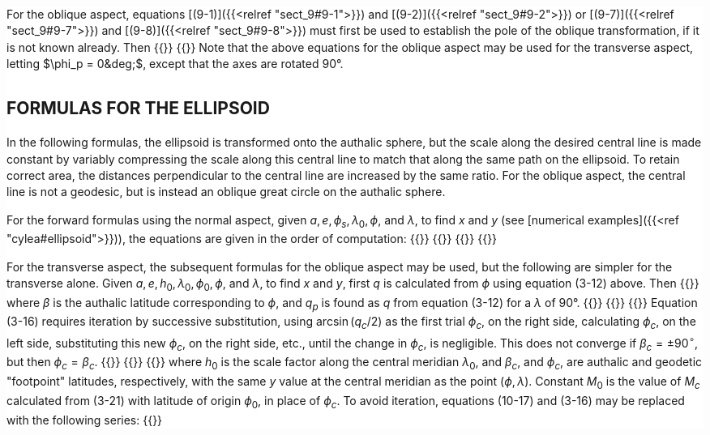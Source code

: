 For the oblique aspect, equations [(9-1)]({{<relref "sect_9#9-1">}}) and [(9-2)]({{<relref "sect_9#9-2">}}) or [(9-7)]({{<relref "sect_9#9-7">}}) and [(9-8)]({{<relref "sect_9#9-8">}}) must first be used to establish the pole of the oblique transformation, if it is not known already. Then
{{<math tag="10-11">}} \phi = \arcsin \{(yh_0R)\sin\phi_p + [1-(yh_0/R)^2]^{1/2}\cos\phi_p\sin[x/(Rh_0)]\} {{</math>}}
{{<math tag="10-12">}} \begin{align}
    \lambda = &\lambda_0 + \arctan\{[[1-(yh_0/R)^2]^{1/2}\sin\phi_p\sin[x/(Rh_0)] \cr
              &-(yh_0/R)\cos\phi_p]/[[1-(yh_0R)^2]^{1/2}\cos[x/(Rh_0)]] \} \end{align}
{{</math>}}
Note that the above equations for the oblique aspect may be used for the transverse aspect, letting $\phi_p = 0&deg;$, except that the axes are rotated 90&deg;.

## FORMULAS FOR THE ELLIPSOID
In the following formulas, the ellipsoid is transformed onto the authalic sphere, but the scale along the desired central line is made constant by variably compressing the scale along this central line to match that along the same path on the ellipsoid. To retain correct area, the distances perpendicular to the central line are increased by the same ratio. For the oblique aspect, the central line is not a geodesic, but is instead an oblique great circle on the authalic sphere.

For the forward formulas using the normal aspect, given $a, e, \phi_s, \lambda_0, \phi$, and $\lambda$, to find $x$ and $y$ (see [numerical examples]({{<ref "cylea#ellipsoid">}})), the equations are given in the order of computation:
{{<math tag="10-13">}} k_0 = \cos\phi_s/(1-e^2\sin^2\phi_s)^{1/2} {{</math>}}
{{<math tag="3-12">}} q= (1-e^2)\{ \sin{\phi}/(1-e^2\sin^2{\phi})-(1/(2e))\ln[(1-e\sin{\phi})/(1+e\sin{\phi})]\} {{</math>}}
{{<math tag="10-14">}} x = ak_0(\lambda - \lambda_0) {{</math>}}
{{<math tag="10-15">}} y = a q/(2k_0) {{</math>}}

For the transverse aspect, the subsequent formulas for the oblique aspect may be used, but the following are simpler for the transverse alone. Given $a, e, h_0, \lambda_0, \phi_0, \phi,$ and $\lambda$, to find $x$ and $y$, first $q$ is calculated from $\phi$ using equation (3-12) above. Then
{{<math tag="3-11">}} \beta = \arcsin{(q/q_p)} {{</math>}}
where $\beta$ is the authalic latitude corresponding to $\phi$, and $q_p$ is found as $q$ from
equation (3-12) for a $\lambda$ of 90&deg;.
{{<math tag="10-16">}} \beta_c = \arctan[\tan\beta/\cos(\lambda-\lambda_0)] {{</math>}}
{{<math tag="10-17">}} q_c = q_p\sin\beta_c {{</math>}}
{{<math tag="3-16">}} \phi_c = \phi_c + \frac{(1-e^2\sin^2{\phi_c})^2}{2\cos{\phi_c}}\left[ \frac{q_c}{1-e^2} - \frac{\sin{\phi_c}}{1-e^2\sin^2{\phi_c}} + 
        \frac 1{2e} \ln{\left( \frac{1-e\sin{\phi_c}}{1+e\sin{\phi_c}}\right)}\right] {{</math>}}
Equation (3-16) requires iteration by successive substitution, using $\arcsin (q_c/2)$ as the first trial $\phi_c$, on the right side, calculating $\phi_c$, on the left side, substituting this new $\phi_c$, on the right side, etc., until the change in $\phi_c$, is negligible. This does not converge if $\beta_c = \pm 90^{\circ}$, but then $\phi_c = \beta_c$.
{{<math tag="10-18">}} x = a\cos\beta\cos\phi_c\sin(\lambda-\lambda_0)/[h_0\cos\beta_c (1-e^2\sin^2\phi_c)^{1/2}] {{</math>}}
{{<math tag="3-21">}} \begin{align}
    M = a[&(1-e^2/4-3e^4/64-5e^6/256-\dots)\phi_c \\
          -&(3e^2/8+3e^4/32+45e^6/1024+\dots)\sin{2\phi_c} \\
          +&(15e^4/256+45e^6/1024+\dots)\sin{4\phi_c} \\
          -&(35e^6/3072+\dots)\sin{6\phi_c}+\dots] \end{align}
{{</math>}}
{{<math tag="10-19">}} y=h_0(M_c-M_0){{</math>}}
where $h_0$ is the scale factor along the central meridian $\lambda_0$, and $\beta_c$, and $\phi_c$, are authalic and geodetic "footpoint" latitudes, respectively, with the same $y$ value at the central meridian as the point $(\phi,\lambda)$. Constant $M_0$ is the value of $M_c$ calculated from (3-21) with latitude of origin $\phi_0$, in place of $\phi_c$. To avoid iteration, equations (10-17) and (3-16) may be replaced with the following series:
{{<math tag="3-18">}} \begin{align}
    \phi_c = \beta_c &+ (e^2/3+31e^4/180+517e^6/5040+\dots)\sin{2\beta_c} \\
                 &+ (23e^4/360+251e^6/3780+\dots)\sin{4\beta_c} \\
                 &+ (761e^6/45360+\dots)\sin{6\beta_c}+\dots \end{align}
{{</math>}}
